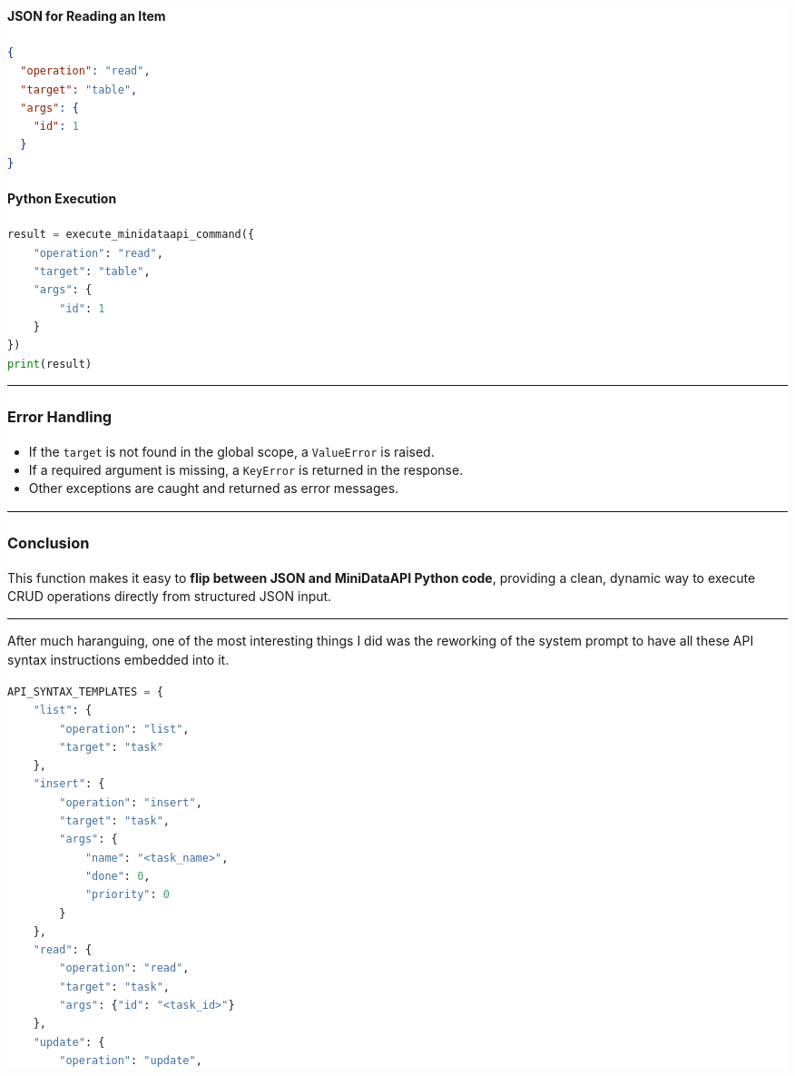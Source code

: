 
#### **JSON for Reading an Item**
```json
{
  "operation": "read",
  "target": "table",
  "args": {
    "id": 1
  }
}
```

#### **Python Execution**
```python
result = execute_minidataapi_command({
    "operation": "read",
    "target": "table",
    "args": {
        "id": 1
    }
})
print(result)
```

---

### **Error Handling**

- If the `target` is not found in the global scope, a `ValueError` is raised.
- If a required argument is missing, a `KeyError` is returned in the response.
- Other exceptions are caught and returned as error messages.

---

### **Conclusion**

This function makes it easy to **flip between JSON and MiniDataAPI Python code**, providing a clean, dynamic way to execute CRUD operations directly from structured JSON input.

---

After much haranguing, one of the most interesting things I did was the
reworking of the system prompt to have all these API syntax instructions
embedded into it.

```python
API_SYNTAX_TEMPLATES = {
    "list": {
        "operation": "list",
        "target": "task"
    },
    "insert": {
        "operation": "insert",
        "target": "task",
        "args": {
            "name": "<task_name>",
            "done": 0,
            "priority": 0
        }
    },
    "read": {
        "operation": "read",
        "target": "task",
        "args": {"id": "<task_id>"}
    },
    "update": {
        "operation": "update",
```
